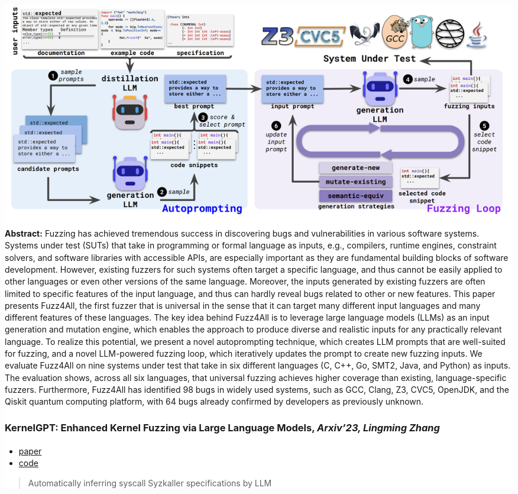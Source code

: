 ![Framework](img/Fuzz4All.png)

**Abstract:**
Fuzzing has achieved tremendous success in discovering bugs and vulnerabilities in various software systems. Systems under test (SUTs) that take in programming or formal language as inputs, e.g., compilers, runtime engines, constraint solvers, and software libraries with accessible APIs, are especially important as they are fundamental building blocks of software development. However, existing fuzzers for such systems often target a specific language, and thus cannot be easily applied to other languages or even other versions of the same language. Moreover, the inputs generated by existing fuzzers are often limited to specific features of the input language, and thus can hardly reveal bugs related to other or new features. This paper presents Fuzz4All, the first fuzzer that is universal in the sense that it can target many different input languages and many different features of these languages. The key idea behind Fuzz4All is to leverage large language models (LLMs) as an input generation and mutation engine, which enables the approach to produce diverse and realistic inputs for any practically relevant language. To realize this potential, we present a novel autoprompting technique, which creates LLM prompts that are well-suited for fuzzing, and a novel LLM-powered fuzzing loop, which iteratively updates the prompt to create new fuzzing inputs. We evaluate Fuzz4All on nine systems under test that take in six different languages (C, C++, Go, SMT2, Java, and Python) as inputs. The evaluation shows, across all six languages, that universal fuzzing achieves higher coverage than existing, language-specific fuzzers. Furthermore, Fuzz4All has identified 98 bugs in widely used systems, such as GCC, Clang, Z3, CVC5, OpenJDK, and the Qiskit quantum computing platform, with 64 bugs already confirmed by developers as previously unknown.

### KernelGPT: Enhanced Kernel Fuzzing via Large Language Models, *Arxiv’23, Lingming Zhang*
- [paper](https://arxiv.org/pdf/2401.00563)
- [code](https://github.com/ise-uiuc/KernelGPT)

> Automatically inferring syscall Syzkaller specifications by LLM
